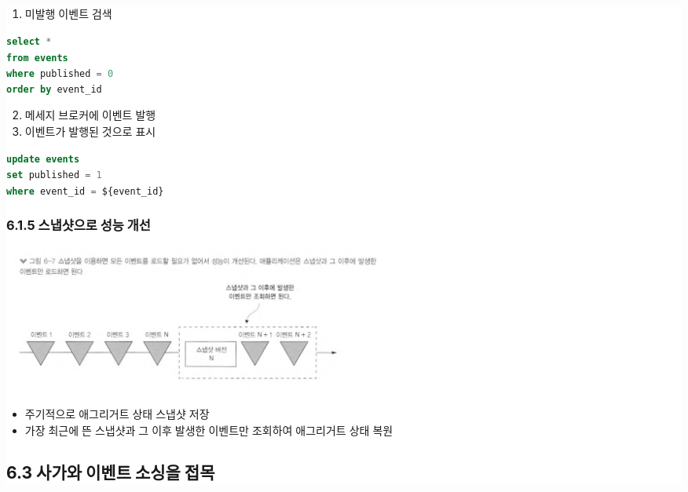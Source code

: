1. 미발행 이벤트 검색

```sql
select *
from events
where published = 0
order by event_id
```

2. 메세지 브로커에 이벤트 발행
3. 이벤트가 발행된 것으로 표시

```sql
update events
set published = 1
where event_id = ${event_id}
```

### 6.1.5 스냅샷으로 성능 개선

<img src="img/4.jpg" alt="" width="500" />

- 주기적으로 애그리거트 상태 스냅샷 저장
- 가장 최근에 뜬 스냅샷과 그 이후 발생한 이벤트만 조회하여 애그리거트 상태 복원

## 6.3 사가와 이벤트 소싱을 접목
